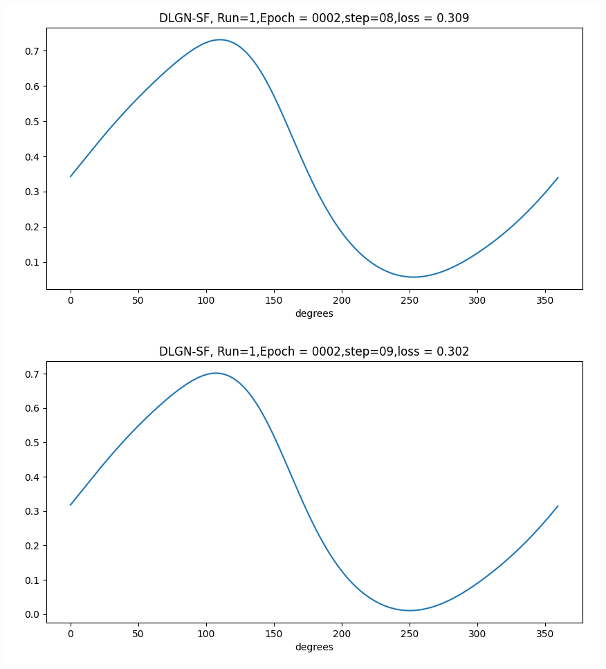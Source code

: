 <p align="center"> <img src= 'all_figs/Preds(DLGN-SF, Run=1,Epoch = 0002,step=08,loss = 0.309).png' /> </p>
<p align="center"> <img src= 'all_figs/Preds(DLGN-SF, Run=1,Epoch = 0002,step=09,loss = 0.302).png' /> </p>